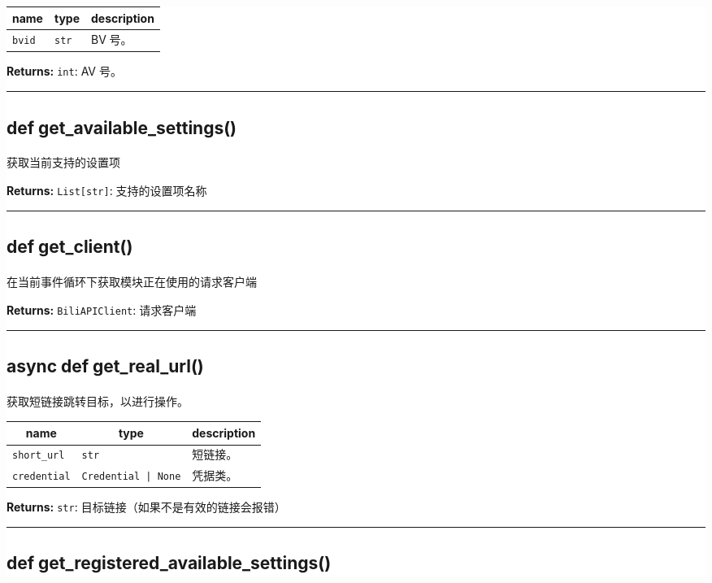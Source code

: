 | name | type | description |
| - | - | - |
| `bvid` | `str` | BV 号。 |

**Returns:** `int`:  AV 号。




---

## def get_available_settings()

获取当前支持的设置项



**Returns:** `List[str]`:  支持的设置项名称




---

## def get_client()

在当前事件循环下获取模块正在使用的请求客户端



**Returns:** `BiliAPIClient`:  请求客户端




---

## async def get_real_url()

获取短链接跳转目标，以进行操作。


| name | type | description |
| - | - | - |
| `short_url` | `str` | 短链接。 |
| `credential` | `Credential \| None` | 凭据类。 |

**Returns:** `str`:  目标链接（如果不是有效的链接会报错）




---

## def get_registered_available_settings()
